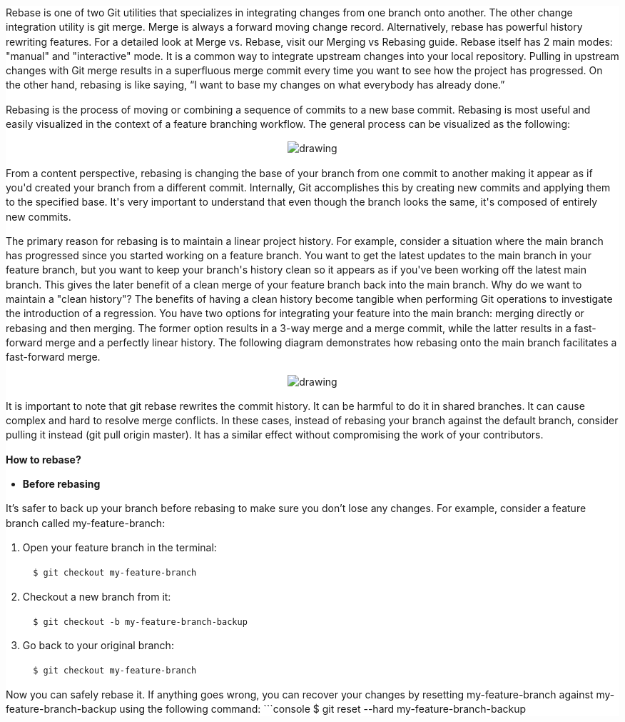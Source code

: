 Rebase is one of two Git utilities that specializes in integrating changes from one branch onto another. The other change integration utility is git merge. Merge is always a forward moving change record. Alternatively, rebase has powerful history rewriting features. For a detailed look at Merge vs. Rebase, visit our Merging vs Rebasing guide. Rebase itself has 2 main modes: "manual" and "interactive" mode. It is a common way to integrate upstream changes into your local repository. Pulling in upstream changes with Git merge results in a superfluous merge commit every time you want to see how the project has progressed. On the other hand, rebasing is like saying, “I want to base my changes on what everybody has already done.” 

Rebasing is the process of moving or combining a sequence of commits to a new base commit. Rebasing is most useful and easily visualized in the context of a feature branching workflow. The general process can be visualized as the following:

<p align="center">
  <img src="/blog/assets/img/git/git-rebase1.jpg" alt="drawing" style="width:500px;"/>
</p>

From a content perspective, rebasing is changing the base of your branch from one commit to another making it appear as if you'd created your branch from a different commit. Internally, Git accomplishes this by creating new commits and applying them to the specified base. It's very important to understand that even though the branch looks the same, it's composed of entirely new commits.

The primary reason for rebasing is to maintain a linear project history. For example, consider a situation where the main branch has progressed since you started working on a feature branch. You want to get the latest updates to the main branch in your feature branch, but you want to keep your branch's history clean so it appears as if you've been working off the latest main branch. This gives the later benefit of a clean merge of your feature branch back into the main branch. Why do we want to maintain a "clean history"? The benefits of having a clean history become tangible when performing Git operations to investigate the introduction of a regression. You have two options for integrating your feature into the main branch: merging directly or rebasing and then merging. The former option results in a 3-way merge and a merge commit, while the latter results in a fast-forward merge and a perfectly linear history. The following diagram demonstrates how rebasing onto the main branch facilitates a fast-forward merge.

<p align="center">
  <img src="/blog/assets/img/git/git-rebase2.jpg" alt="drawing" style="width:500px;"/>
</p>

It is important to note that git rebase rewrites the commit history. It can be harmful to do it in shared branches. It can cause complex and hard to resolve merge conflicts. In these cases, instead of rebasing your branch against the default branch, consider pulling it instead (git pull origin master). It has a similar effect without compromising the work of your contributors.
<br>

<strong>How to rebase?</strong>

* <strong>Before rebasing</strong>

It’s safer to back up your branch before rebasing to make sure you don’t lose any changes. For example, consider a feature branch called my-feature-branch:

 1. Open your feature branch in the terminal:
    ```console
      $ git checkout my-feature-branch
    ```
 2. Checkout a new branch from it:
    ```console
      $ git checkout -b my-feature-branch-backup
    ```
 3. Go back to your original branch:
    ```console
      $ git checkout my-feature-branch
    ```
Now you can safely rebase it. If anything goes wrong, you can recover your changes by resetting my-feature-branch against my-feature-branch-backup using the following command:
    ```console
      $ git reset --hard my-feature-branch-backup